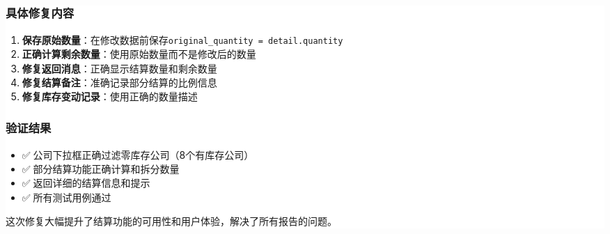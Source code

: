 ### 具体修复内容

1. **保存原始数量**：在修改数据前保存`original_quantity = detail.quantity`
2. **正确计算剩余数量**：使用原始数量而不是修改后的数量
3. **修复返回消息**：正确显示结算数量和剩余数量
4. **修复结算备注**：准确记录部分结算的比例信息
5. **修复库存变动记录**：使用正确的数量描述

### 验证结果
- ✅ 公司下拉框正确过滤零库存公司（8个有库存公司）
- ✅ 部分结算功能正确计算和拆分数量
- ✅ 返回详细的结算信息和提示
- ✅ 所有测试用例通过

这次修复大幅提升了结算功能的可用性和用户体验，解决了所有报告的问题。 